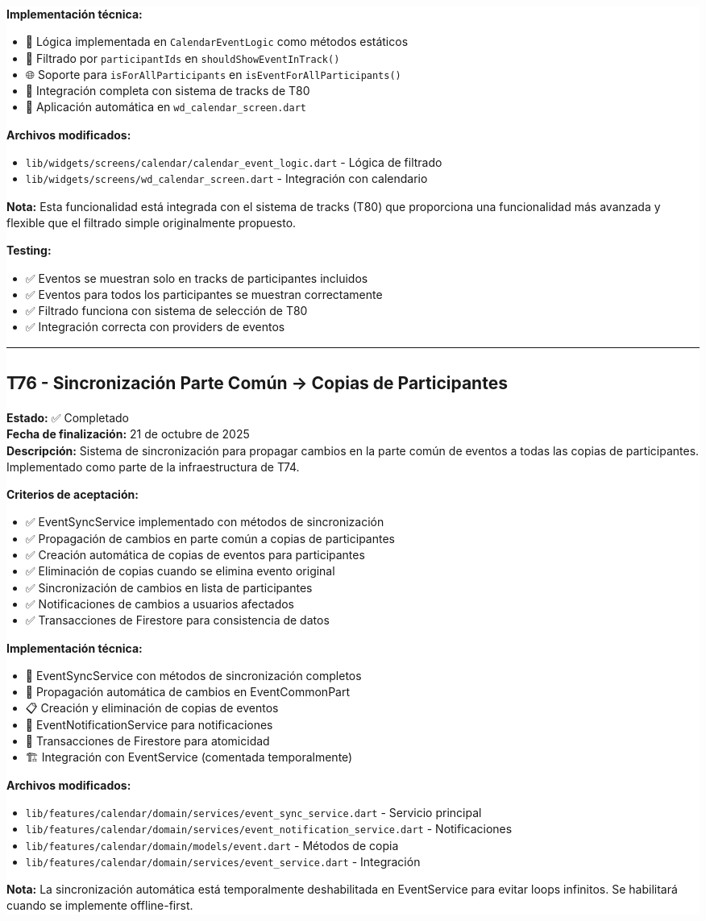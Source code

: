 **Implementación técnica:**
- 🎯 Lógica implementada en `CalendarEventLogic` como métodos estáticos
- 🔄 Filtrado por `participantIds` en `shouldShowEventInTrack()`
- 🌐 Soporte para `isForAllParticipants` en `isEventForAllParticipants()`
- 🔧 Integración completa con sistema de tracks de T80
- 📱 Aplicación automática en `wd_calendar_screen.dart`

**Archivos modificados:**
- `lib/widgets/screens/calendar/calendar_event_logic.dart` - Lógica de filtrado
- `lib/widgets/screens/wd_calendar_screen.dart` - Integración con calendario

**Nota:** Esta funcionalidad está integrada con el sistema de tracks (T80) que proporciona una funcionalidad más avanzada y flexible que el filtrado simple originalmente propuesto.

**Testing:**
- ✅ Eventos se muestran solo en tracks de participantes incluidos
- ✅ Eventos para todos los participantes se muestran correctamente
- ✅ Filtrado funciona con sistema de selección de T80
- ✅ Integración correcta con providers de eventos

---

## T76 - Sincronización Parte Común → Copias de Participantes
**Estado:** ✅ Completado  
**Fecha de finalización:** 21 de octubre de 2025  
**Descripción:** Sistema de sincronización para propagar cambios en la parte común de eventos a todas las copias de participantes. Implementado como parte de la infraestructura de T74.

**Criterios de aceptación:**
- ✅ EventSyncService implementado con métodos de sincronización
- ✅ Propagación de cambios en parte común a copias de participantes
- ✅ Creación automática de copias de eventos para participantes
- ✅ Eliminación de copias cuando se elimina evento original
- ✅ Sincronización de cambios en lista de participantes
- ✅ Notificaciones de cambios a usuarios afectados
- ✅ Transacciones de Firestore para consistencia de datos

**Implementación técnica:**
- 🎯 EventSyncService con métodos de sincronización completos
- 🔄 Propagación automática de cambios en EventCommonPart
- 📋 Creación y eliminación de copias de eventos
- 🔔 EventNotificationService para notificaciones
- 💾 Transacciones de Firestore para atomicidad
- 🏗️ Integración con EventService (comentada temporalmente)

**Archivos modificados:**
- `lib/features/calendar/domain/services/event_sync_service.dart` - Servicio principal
- `lib/features/calendar/domain/services/event_notification_service.dart` - Notificaciones
- `lib/features/calendar/domain/models/event.dart` - Métodos de copia
- `lib/features/calendar/domain/services/event_service.dart` - Integración

**Nota:** La sincronización automática está temporalmente deshabilitada en EventService para evitar loops infinitos. Se habilitará cuando se implemente offline-first.
